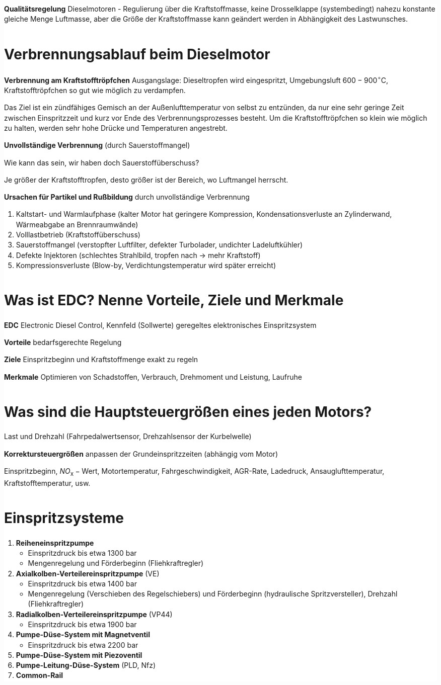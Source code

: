 **Qualitätsregelung** Dieselmotoren - Regulierung über die Kraftstoffmasse, keine Drosselklappe (systembedingt) nahezu konstante gleiche Menge Luftmasse, aber die Größe der Kraftstoffmasse kann geändert werden in Abhängigkeit des Lastwunsches.

# Verbrennungsablauf beim Dieselmotor

**Verbrennung am Kraftstofftröpfchen** Ausgangslage: Dieseltropfen wird eingespritzt, Umgebungsluft $600 - 900^\circ\text{C}$, Kraftstofftröpfchen so gut wie möglich zu verdampfen.

Das Ziel ist ein zündfähiges Gemisch an der Außenlufttemperatur von selbst zu entzünden, da nur eine sehr geringe Zeit zwischen Einspritzzeit und kurz vor Ende des Verbrennungsprozesses besteht. Um die Kraftstofftröpfchen so klein wie möglich zu halten, werden sehr hohe Drücke und Temperaturen angestrebt.

**Unvollständige Verbrennung** (durch Sauerstoffmangel)

Wie kann das sein, wir haben doch Sauerstoffüberschuss?

Je größer der Kraftstofftropfen, desto größer ist der Bereich, wo Luftmangel herrscht.

**Ursachen für Partikel und Rußbildung** durch unvollständige Verbrennung

1. Kaltstart- und Warmlaufphase (kalter Motor hat geringere Kompression, Kondensationsverluste an Zylinderwand, Wärmeabgabe an Brennraumwände)
1. Volllastbetrieb (Kraftstoffüberschuss)
1. Sauerstoffmangel (verstopfter Luftfilter, defekter Turbolader, undichter Ladeluftkühler)
1. Defekte Injektoren (schlechtes Strahlbild, tropfen nach $\to$ mehr Kraftstoff)
1. Kompressionsverluste (Blow-by, Verdichtungstemperatur wird später erreicht)

# Was ist EDC? Nenne Vorteile, Ziele und Merkmale

**EDC** Electronic Diesel Control, Kennfeld (Sollwerte) geregeltes elektronisches Einspritzsystem

**Vorteile** bedarfsgerechte Regelung

**Ziele** Einspritzbeginn und Kraftstoffmenge exakt zu regeln

**Merkmale** Optimieren von Schadstoffen, Verbrauch, Drehmoment und Leistung, Laufruhe

# Was sind die Hauptsteuergrößen eines jeden Motors?

Last und Drehzahl (Fahrpedalwertsensor, Drehzahlsensor der Kurbelwelle)

**Korrektursteuergrößen** anpassen der Grundeinspritzzeiten (abhängig vom Motor)

Einspritzbeginn, $NO_\text{x}-\text{Wert}$, Motortemperatur, Fahrgeschwindigkeit, AGR-Rate, Ladedruck, Ansauglufttemperatur, Kraftstofftemperatur, usw.

# Einspritzsysteme

1. **Reiheneinspritzpumpe**
    - Einspritzdruck bis etwa 1300 bar
    - Mengenregelung und Förderbeginn (Fliehkraftregler)
1. **Axialkolben-Verteilereinspritzpumpe** (VE)
    - Einspritzdruck bis etwa 1400 bar
    - Mengenregelung (Verschieben des Regelschiebers) und Förderbeginn (hydraulische Spritzversteller), Drehzahl (Fliehkraftregler)
1. **Radialkolben-Verteilereinspritzpumpe** (VP44)
    - Einspritzdruck bis etwa 1900 bar
1. **Pumpe-Düse-System mit Magnetventil**
    - Einspritzdruck bis etwa 2200 bar
1. **Pumpe-Düse-System mit Piezoventil**
1. **Pumpe-Leitung-Düse-System** (PLD, Nfz)
1. **Common-Rail**
